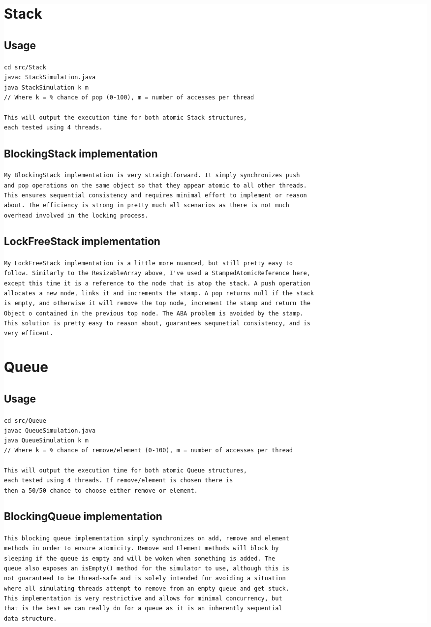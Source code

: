 # Stack

## Usage

    cd src/Stack
    javac StackSimulation.java
    java StackSimulation k m
    // Where k = % chance of pop (0-100), m = number of accesses per thread

    This will output the execution time for both atomic Stack structures,
    each tested using 4 threads.

## BlockingStack implementation

    My BlockingStack implementation is very straightforward. It simply synchronizes push
    and pop operations on the same object so that they appear atomic to all other threads.
    This ensures sequential consistency and requires minimal effort to implement or reason
    about. The efficiency is strong in pretty much all scenarios as there is not much
    overhead involved in the locking process.

## LockFreeStack implementation

    My LockFreeStack implementation is a little more nuanced, but still pretty easy to
    follow. Similarly to the ResizableArray above, I've used a StampedAtomicReference here,
    except this time it is a reference to the node that is atop the stack. A push operation
    allocates a new node, links it and increments the stamp. A pop returns null if the stack
    is empty, and otherwise it will remove the top node, increment the stamp and return the
    Object o contained in the previous top node. The ABA problem is avoided by the stamp.
    This solution is pretty easy to reason about, guarantees sequnetial consistency, and is
    very efficent.

# Queue

## Usage

    cd src/Queue
    javac QueueSimulation.java
    java QueueSimulation k m
    // Where k = % chance of remove/element (0-100), m = number of accesses per thread

    This will output the execution time for both atomic Queue structures,
    each tested using 4 threads. If remove/element is chosen there is
    then a 50/50 chance to choose either remove or element.

## BlockingQueue implementation

    This blocking queue implementation simply synchronizes on add, remove and element
    methods in order to ensure atomicity. Remove and Element methods will block by
    sleeping if the queue is empty and will be woken when something is added. The
    queue also exposes an isEmpty() method for the simulator to use, although this is
    not guaranteed to be thread-safe and is solely intended for avoiding a situation
    where all simulating threads attempt to remove from an empty queue and get stuck.
    This implementation is very restrictive and allows for minimal concurrency, but
    that is the best we can really do for a queue as it is an inherently sequential
    data structure.
